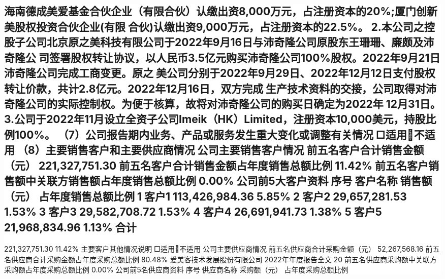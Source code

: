 海南德成美爱基金合伙企业（有限合伙）认缴出资8,000万元，占注册资本的20%;厦门创新美股权投资合伙企业(有限
合伙)认缴出资9,000万元，占注册资本的22.5%。
2.本公司之控股子公司北京原之美科技有限公司于2022年9月16日与沛奇隆公司原股东王珊珊、廉颇及沛奇隆公
司签署股权转让协议，以人民币3.5亿元购买沛奇隆公司100%股权。2022年9月21日沛奇隆公司完成工商变更。原之
美公司分别于2022年9月29日、2022年12月12日支付股权转让价款，共计2.8亿元。2022年12月16日，双方完成
生产技术资料的交接，公司取得对沛奇隆公司的实际控制权。为便于核算，故将对沛奇隆公司的购买日确定为2022年
12月31日。
3.公司于2022年11月设立全资子公司Imeik（HK）Limited，注册资本10,000美元，持股比例100%。
（7）公司报告期内业务、产品或服务发生重大变化或调整有关情况
□适用不适用
（8）主要销售客户和主要供应商情况
公司主要销售客户情况
前五名客户合计销售金额（元）
221,327,751.30
前五名客户合计销售金额占年度销售总额比例
11.42%
前五名客户销售额中关联方销售额占年度销售总额比例
0.00%
公司前5大客户资料
序号
客户名称
销售额（元）
占年度销售总额比例
1
客户1
113,426,984.36
5.85%
2
客户2
29,657,281.53
1.53%
3
客户3
29,582,708.72
1.53%
4
客户4
26,691,941.73
1.38%
5
客户5
21,968,834.96
1.13%
合计
--
221,327,751.30
11.42%
主要客户其他情况说明
□适用不适用
公司主要供应商情况
前五名供应商合计采购金额（元）
52,267,568.16
前五名供应商合计采购金额占年度采购总额比例
80.48%
爱美客技术发展股份有限公司
2022年年度报告全文
20
前五名供应商采购额中关联方采购额占年度采购总额比例
0.00%
公司前5名供应商资料
序号
供应商名称
采购额（元）
占年度采购总额比例